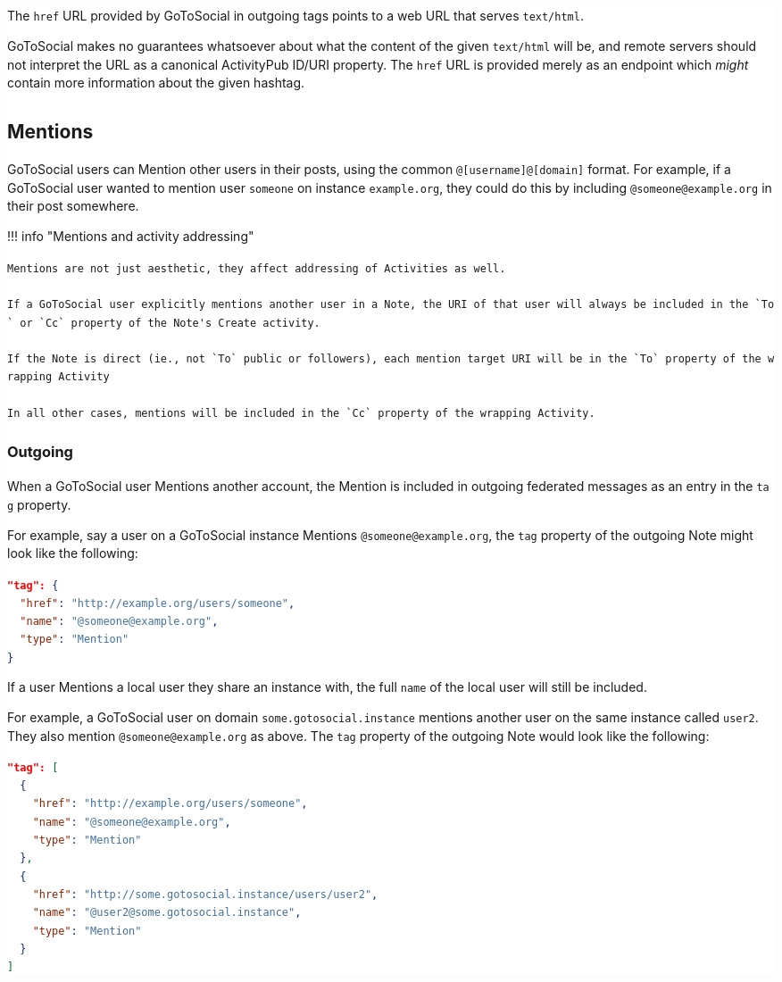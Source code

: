 The `href` URL provided by GoToSocial in outgoing tags points to a web URL that serves `text/html`.

GoToSocial makes no guarantees whatsoever about what the content of the given `text/html` will be, and remote servers should not interpret the URL as a canonical ActivityPub ID/URI property. The `href` URL is provided merely as an endpoint which *might* contain more information about the given hashtag.

## Mentions

GoToSocial users can Mention other users in their posts, using the common `@[username]@[domain]` format. For example, if a GoToSocial user wanted to mention user `someone` on instance `example.org`, they could do this by including `@someone@example.org` in their post somewhere.

!!! info "Mentions and activity addressing"
    
    Mentions are not just aesthetic, they affect addressing of Activities as well.
    
    If a GoToSocial user explicitly mentions another user in a Note, the URI of that user will always be included in the `To` or `Cc` property of the Note's Create activity.
    
    If the Note is direct (ie., not `To` public or followers), each mention target URI will be in the `To` property of the wrapping Activity
    
    In all other cases, mentions will be included in the `Cc` property of the wrapping Activity.

### Outgoing

When a GoToSocial user Mentions another account, the Mention is included in outgoing federated messages as an entry in the `tag` property.

For example, say a user on a GoToSocial instance Mentions `@someone@example.org`, the `tag` property of the outgoing Note might look like the following:

```json
"tag": {
  "href": "http://example.org/users/someone",
  "name": "@someone@example.org",
  "type": "Mention"
}
```

If a user Mentions a local user they share an instance with, the full `name` of the local user will still be included.

For example, a GoToSocial user on domain `some.gotosocial.instance` mentions another user on the same instance called `user2`. They also mention `@someone@example.org` as above. The `tag` property of the outgoing Note would look like the following:

```json
"tag": [
  {
    "href": "http://example.org/users/someone",
    "name": "@someone@example.org",
    "type": "Mention"
  },
  {
    "href": "http://some.gotosocial.instance/users/user2",
    "name": "@user2@some.gotosocial.instance",
    "type": "Mention"
  }
]
```
